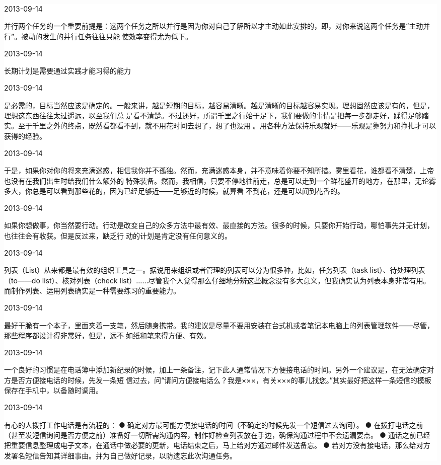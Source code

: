   

2013-09-14

并行两个任务的一个重要前提是：这两个任务之所以并行是因为你对自己了解所以才主动如此安排的，即，对你来说这两个任务是“主动并行”。被动的发生的并行任务往往只能
使效率变得尤为低下。

  

2013-09-14

长期计划是需要通过实践才能习得的能力

  

2013-09-14

是必需的，目标当然应该是确定的。一般来讲，越是短期的目标，越容易清晰。越是清晰的目标越容易实现。理想固然应该是有的，但是，理想这东西往往太过遥远，以至我们总
是看不清楚。不过还好，所谓千里之行始于足下，我们要做的事情是把每一步都走好，踩得足够踏实。至于千里之外的终点，既然看都看不到，就不用花时间去想了，想了也没用
。用各种方法保持乐观就好——乐观是靠努力和挣扎才可以获得的经验。

  

2013-09-14

于是，如果你对你的将来充满迷惑，相信我你并不孤独。然而，充满迷惑本身，并不意味着你要不知所措。雾里看花，谁都看不清楚，上帝也没有在我们出生时给我们什么额外的
特殊装备。然而，我相信，只要不停地往前走，总是可以走到一个鲜花盛开的地方，在那里，无论雾多大，你总是可以看到那些花的，因为已经足够近——足够近的时候，就算看
不到花，还是可以闻到花香的。

  

2013-09-14

如果你想做事，你当然要行动。行动是改变自己的众多方法中最有效、最直接的方法。很多的时候，只要你开始行动，哪怕事先并无计划，也往往会有收获。但是反过来，缺乏行
动的计划是肯定没有任何意义的。

  

2013-09-14

列表（List）从来都是最有效的组织工具之一。据说用来组织或者管理的列表可以分为很多种，比如，任务列表（task list）、待处理列表（to——do
list）、核对列表（check
list）……尽管我个人觉得那么仔细地分辨这些概念没有多大意义，但我确实认为列表本身非常有用。而制作列表、运用列表确实是一种需要练习的重要能力。

  

2013-09-14

最好干脆有一个本子，里面夹着一支笔，然后随身携带。我的建议是尽量不要用安装在台式机或者笔记本电脑上的列表管理软件——尽管，那些程序都设计得非常好，但是，远不
如纸和笔来得方便、有效。

  

2013-09-14

一个良好的习惯是在电话簿中添加新纪录的时候，加上一条备注，记下此人通常情况下方便接电话的时间。另外一个建议是，在无法确定对方是否方便接电话的时候，先发一条短
信过去，问“请问方便接电话么？我是×××，有关×××的事儿找您。”其实最好把这样一条短信的模板保存在手机中，以备随时调用。

  

2013-09-14

有心的人拨打工作电话是有流程的： ● 确定对方最可能方便接电话的时间（不确定的时候先发一个短信过去询问）。 ●
在拨打电话之前（甚至发短信询问是否方便之前）准备好一切所需沟通内容，制作好检查列表放在手边，确保沟通过程中不会遗漏要点。 ●
通话之前已经把重要信息整理成电子文本，在通话中做必要的更新，电话结束之后，马上给对方通过邮件发送备忘。 ●
若对方没有接电话，那么给对方发署名短信告知其详细事由。并为自己做好记录，以防遗忘此次沟通任务。
